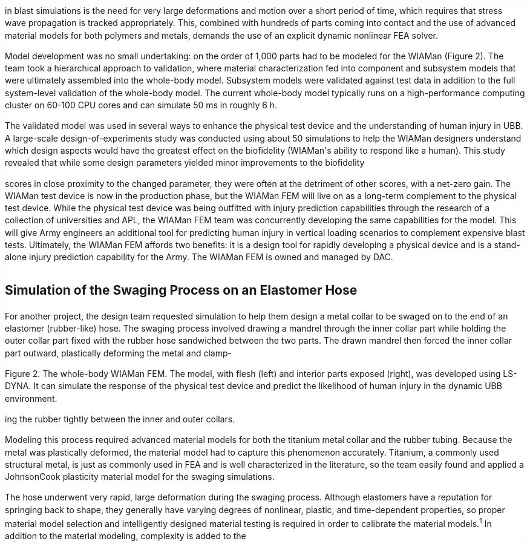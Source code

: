 in blast simulations is the need for very large deformations and motion over a short period of time, which requires that stress wave propagation is tracked appropriately. This, combined with hundreds of parts coming into contact and the use of advanced material models for both polymers and metals, demands the use of an explicit dynamic nonlinear FEA solver.

Model development was no small undertaking: on the order of 1,000 parts had to be modeled for the WIAMan (Figure 2). The team took a hierarchical approach to validation, where material characterization fed into component and subsystem models that were ultimately assembled into the whole-body model. Subsystem models were validated against test data in addition to the full system-level validation of the whole-body model. The current whole-body model typically runs on a high-performance computing cluster on 60-100 CPU cores and can simulate 50 ms in roughly 6 h.

The validated model was used in several ways to enhance the physical test device and the understanding of human injury in UBB. A large-scale design-of-experiments study was conducted using about 50 simulations to help the WIAMan designers understand which design aspects would have the greatest effect on the biofidelity (WIAMan's ability to respond like a human). This study revealed that while some design parameters yielded minor improvements to the biofidelity



scores in close proximity to the changed parameter, they were often at the detriment of other scores, with a net-zero gain. The WIAMan test device is now in the production phase, but the WIAMan FEM will live on as a long-term complement to the physical test device. While the physical test device was being outfitted with injury prediction capabilities through the research of a collection of universities and APL, the WIAMan FEM team was concurrently developing the same capabilities for the model. This will give Army engineers an additional tool for predicting human injury in vertical loading scenarios to complement expensive blast tests. Ultimately, the WIAMan FEM affords two benefits: it is a design tool for rapidly developing a physical device and is a stand-alone injury prediction capability for the Army. The WIAMan FEM is owned and managed by DAC.

## Simulation of the Swaging Process on an Elastomer Hose

For another project, the design team requested simulation to help them design a metal collar to be swaged on to the end of an elastomer (rubber-like) hose. The swaging process involved drawing a mandrel through the inner collar part while holding the outer collar part fixed with the rubber hose sandwiched between the two parts. The drawn mandrel then forced the inner collar part outward, plastically deforming the metal and clamp-

Figure 2. The whole-body WIAMan FEM. The model, with flesh (left) and interior parts exposed (right), was developed using LS-DYNA. It can simulate the response of the physical test device and predict the likelihood of human injury in the dynamic UBB environment.



ing the rubber tightly between the inner and outer collars.

Modeling this process required advanced material models for both the titanium metal collar and the rubber tubing. Because the metal was plastically deformed, the material model had to capture this phenomenon accurately. Titanium, a commonly used structural metal, is just as commonly used in FEA and is well characterized in the literature, so the team easily found and applied a JohnsonCook plasticity material model for the swaging simulations.

The hose underwent very rapid, large deformation during the swaging process. Although elastomers have a reputation for springing back to shape, they generally have varying degrees of nonlinear, plastic, and time-dependent properties, so proper material model selection and intelligently designed material testing is required in order to calibrate the material models.$^{1}$ In addition to the material modeling, complexity is added to the
